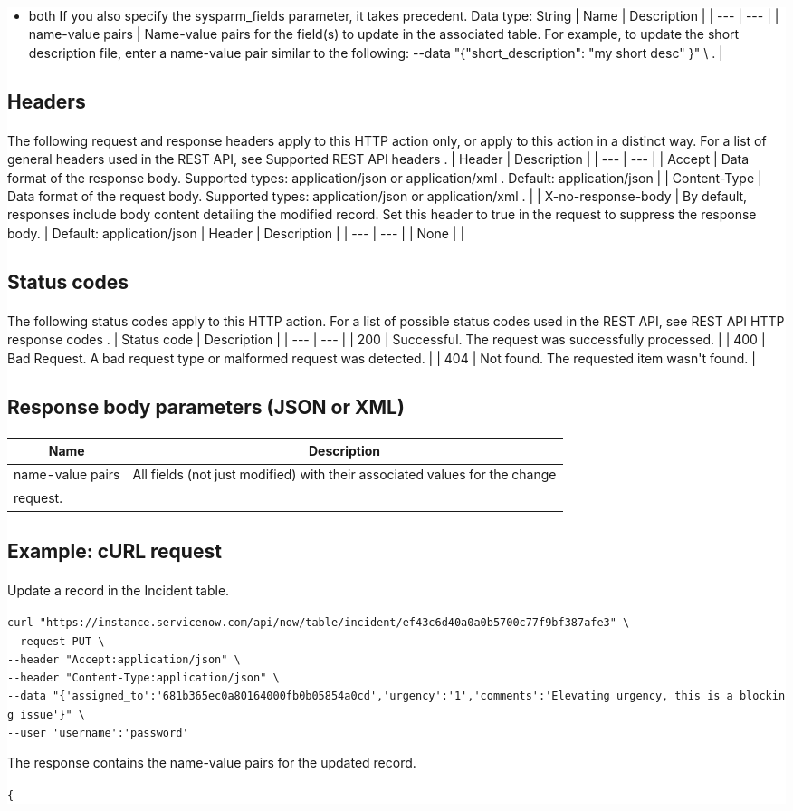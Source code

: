 - both
If you also specify the sysparm_fields parameter, it takes precedent.
Data type: String
| Name | Description |
| --- | --- |
| name-value pairs | Name-value pairs for the field(s) to update in the associated table. For
                example, to update the short description file, enter a name-value pair similar to
                the following: --data "{\"short_description\": \"my short desc\" }"
                  \ . |
## Headers
The following request and response headers apply to this HTTP
        action only, or apply to this action in a distinct way. For a list of general headers used
        in the REST API, see Supported REST API headers .
| Header | Description |
| --- | --- |
| Accept | Data format of the response
              body. Supported types: application/json or application/xml . Default: application/json |
| Content-Type | Data format of the
              request body. Supported types: application/json or application/xml . |
| X-no-response-body | By default, responses include body content detailing the modified record. Set
                this header to true in the request to suppress the response body. |
Default: application/json
| Header | Description |
| --- | --- |
| None |  |
## Status codes
The following status codes apply to this HTTP action. For a
        list of possible status codes used in the REST API, see REST API HTTP response
        codes .
| Status code | Description |
| --- | --- |
| 200 | Successful. The request was successfully
              processed. |
| 400 | Bad Request. A bad request type or malformed request was detected. |
| 404 | Not found. The requested item wasn't found. |
## Response body parameters (JSON or XML)
| Name | Description |
| --- | --- |
| name-value pairs | All fields (not just modified) with their associated values for the change
                request. |
## Example: cURL request
Update a record in the Incident table.
```
curl "https://instance.servicenow.com/api/now/table/incident/ef43c6d40a0a0b5700c77f9bf387afe3" \
--request PUT \
--header "Accept:application/json" \
--header "Content-Type:application/json" \
--data "{'assigned_to':'681b365ec0a80164000fb0b05854a0cd','urgency':'1','comments':'Elevating urgency, this is a blocking issue'}" \
--user 'username':'password'
```
The response contains the name-value pairs for the updated record.
```
{
```